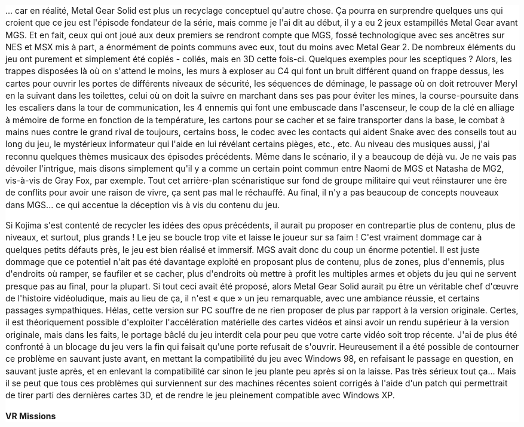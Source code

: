  

... car en réalité, Metal Gear Solid est plus un recyclage conceptuel qu'autre chose. Ça pourra en surprendre quelques uns qui croient que ce jeu est l'épisode fondateur de la série, mais comme je l'ai dit au début, il y a eu 2 jeux estampillés Metal Gear avant MGS. Et en fait, ceux qui ont joué aux deux premiers se rendront compte que MGS, fossé technologique avec ses ancêtres sur NES et MSX mis à part, a énormément de points communs avec eux, tout du moins avec Metal Gear 2\. De nombreux éléments du jeu ont purement et simplement été copiés - collés, mais en 3D cette fois-ci. Quelques exemples pour les sceptiques ? Alors, les trappes disposées là où on s'attend le moins, les murs à exploser au C4 qui font un bruit différent quand on frappe dessus, les cartes pour ouvrir les portes de différents niveaux de sécurité, les séquences de déminage, le passage où on doit retrouver Meryl en la suivant dans les toilettes, celui où on doit la suivre en marchant dans ses pas pour éviter les mines, la course-poursuite dans les escaliers dans la tour de communication, les 4 ennemis qui font une embuscade dans l'ascenseur, le coup de la clé en alliage à mémoire de forme en fonction de la température, les cartons pour se cacher et se faire transporter dans la base, le combat à mains nues contre le grand rival de toujours, certains boss, le codec avec les contacts qui aident Snake avec des conseils tout au long du jeu, le mystérieux informateur qui l'aide en lui révélant certains pièges, etc., etc. Au niveau des musiques aussi, j'ai reconnu quelques thèmes musicaux des épisodes précédents. Même dans le scénario, il y a beaucoup de déjà vu. Je ne vais pas dévoiler l'intrigue, mais disons simplement qu'il y a comme un certain point commun entre Naomi de MGS et Natasha de MG2, vis-à-vis de Gray Fox, par exemple. Tout cet arrière-plan scénaristique sur fond de groupe militaire qui veut réinstaurer une ère de conflits pour avoir une raison de vivre, ça sent pas mal le réchauffé. Au final, il n'y a pas beaucoup de concepts nouveaux dans MGS... ce qui accentue la déception vis à vis du contenu du jeu.  

  

Si Kojima s'est contenté de recycler les idées des opus précédents, il aurait pu proposer en contrepartie plus de contenu, plus de niveaux, et surtout, plus grands ! Le jeu se boucle trop vite et laisse le joueur sur sa faim ! C'est vraiment dommage car à quelques petits défauts près, le jeu est bien réalisé et immersif. MGS avait donc du coup un énorme potentiel. Il est juste dommage que ce potentiel n'ait pas été davantage exploité en proposant plus de contenu, plus de zones, plus d'ennemis, plus d'endroits où ramper, se faufiler et se cacher, plus d'endroits où mettre à profit les multiples armes et objets du jeu qui ne servent presque pas au final, pour la plupart. Si tout ceci avait été proposé, alors Metal Gear Solid aurait pu être un véritable chef d'œuvre de l'histoire vidéoludique, mais au lieu de ça, il n'est « que » un jeu remarquable, avec une ambiance réussie, et certains passages sympathiques. Hélas, cette version sur PC souffre de ne rien proposer de plus par rapport à la version originale. Certes, il est théoriquement possible d'exploiter l'accélération matérielle des cartes vidéos et ainsi avoir un rendu supérieur à la version originale, mais dans les faits, le portage bâclé du jeu interdit cela pour peu que votre carte vidéo soit trop récente. J'ai de plus été confronté à un blocage du jeu vers la fin qui faisait qu'une porte refusait de s'ouvrir. Heureusement il a été possible de contourner ce problème en sauvant juste avant, en mettant la compatibilité du jeu avec Windows 98, en refaisant le passage en question, en sauvant juste après, et en enlevant la compatibilité car sinon le jeu plante peu après si on la laisse. Pas très sérieux tout ça... Mais il se peut que tous ces problèmes qui surviennent sur des machines récentes soient corrigés à l'aide d'un patch qui permettrait de tirer parti des dernières cartes 3D, et de rendre le jeu pleinement compatible avec Windows XP.  

  

  

**VR Missions**  

  
